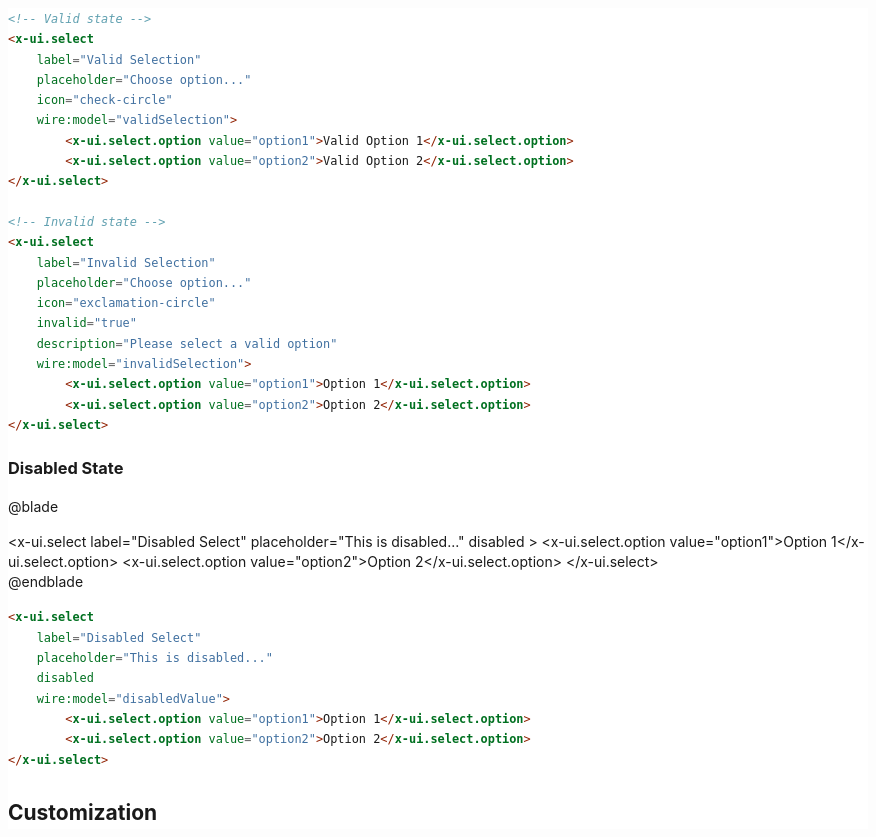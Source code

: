 ```html
<!-- Valid state -->
<x-ui.select 
    label="Valid Selection" 
    placeholder="Choose option..."
    icon="check-circle"
    wire:model="validSelection">
        <x-ui.select.option value="option1">Valid Option 1</x-ui.select.option>
        <x-ui.select.option value="option2">Valid Option 2</x-ui.select.option>
</x-ui.select>

<!-- Invalid state -->
<x-ui.select 
    label="Invalid Selection" 
    placeholder="Choose option..."
    icon="exclamation-circle"
    invalid="true"
    description="Please select a valid option"
    wire:model="invalidSelection">
        <x-ui.select.option value="option1">Option 1</x-ui.select.option>
        <x-ui.select.option value="option2">Option 2</x-ui.select.option>
</x-ui.select>
```

### Disabled State

@blade
<x-demo class="flex justify-center">
    <div class="w-full max-w-xs mx-auto">
        <x-ui.select 
            label="Disabled Select" 
            placeholder="This is disabled..."
            disabled
            >
                <x-ui.select.option value="option1">Option 1</x-ui.select.option>
                <x-ui.select.option value="option2">Option 2</x-ui.select.option>
        </x-ui.select>
    </div>
</x-demo>
@endblade

```html
<x-ui.select 
    label="Disabled Select" 
    placeholder="This is disabled..."
    disabled
    wire:model="disabledValue">
        <x-ui.select.option value="option1">Option 1</x-ui.select.option>
        <x-ui.select.option value="option2">Option 2</x-ui.select.option>
</x-ui.select>
```
## Customization
